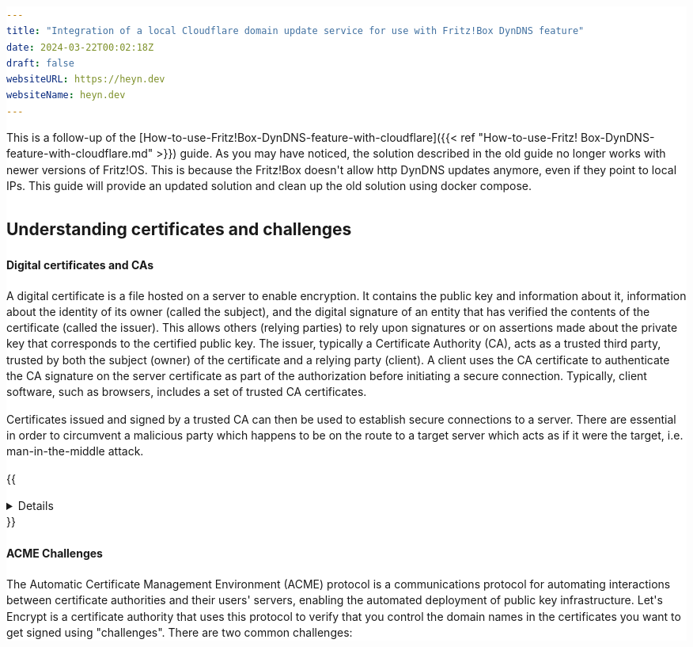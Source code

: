 ```yaml
---
title: "Integration of a local Cloudflare domain update service for use with Fritz!Box DynDNS feature"
date: 2024-03-22T00:02:18Z
draft: false
websiteURL: https://heyn.dev
websiteName: heyn.dev
---
```


This is a follow-up of the [How-to-use-Fritz!Box-DynDNS-feature-with-cloudflare]({{< ref "How-to-use-Fritz!
Box-DynDNS-feature-with-cloudflare.md" >}}) guide.
As you may have noticed, the solution described in the old guide no longer works with newer versions of Fritz!OS.
This is because the Fritz!Box doesn't allow http DynDNS updates anymore, even if they point to local IPs.
This guide will provide an updated solution and clean up the old solution using docker compose.

## Understanding certificates and challenges

#### Digital certificates and CAs

A digital certificate is a file hosted on a server to enable encryption.
It contains the public key and information about it, information about the identity of its owner (called the subject),
and the digital signature of an entity that has verified the contents of the certificate (called the issuer).
This allows others (relying parties) to rely upon signatures or on assertions made about the private key that
corresponds to the certified public key.
The issuer, typically a Certificate Authority (CA), acts as a trusted third party, trusted by both the subject (owner)
of the certificate and a relying party (client).
A client uses the CA certificate to authenticate the CA signature on the server certificate as part of the authorization
before initiating a secure connection.
Typically, client software, such as browsers, includes a set of trusted CA certificates.

Certificates issued and signed by a trusted CA can then be used to establish secure connections to a server.
There are essential in order to circumvent a malicious party which happens to be on the route to a target server which
acts as if it were the target, i.e. man-in-the-middle attack.

{{<details title="In other, simpler words"></details>}}

#### ACME Challenges

The Automatic Certificate Management Environment (ACME) protocol is a communications protocol for automating
interactions between certificate authorities and their users' servers, enabling the automated deployment of public key
infrastructure.
Let's Encrypt is a certificate authority that uses this protocol to verify that you control the domain names in the
certificates you want to get signed using "challenges".
There are two common challenges:
